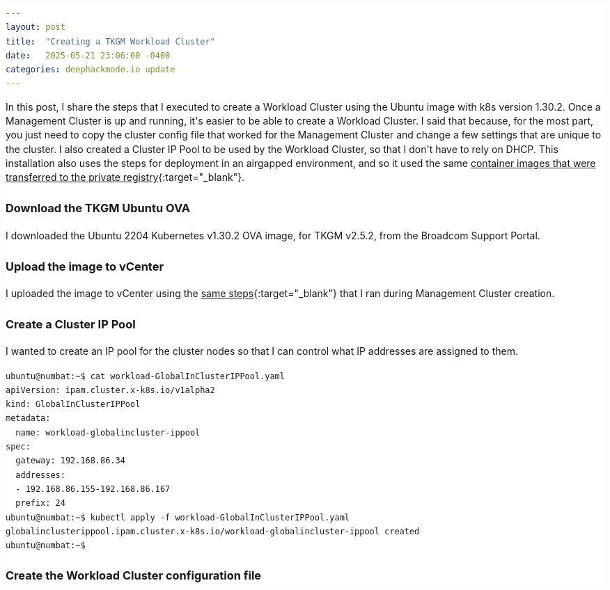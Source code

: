 ```yaml
---
layout: post
title:  "Creating a TKGM Workload Cluster"
date:   2025-05-21 23:06:00 -0400
categories: deephackmode.io update
---
```

In this post, I share the steps that I executed to create a Workload Cluster using the Ubuntu image with k8s version 1.30.2.  Once a Management Cluster is up and running, it's easier to be able to create a Workload Cluster.  I said that because, for the most part, you just need to copy the cluster config file that worked for the Management Cluster and change a few settings that are unique to the cluster.  I also created a Cluster IP Pool to be used by the Workload Cluster, so that I don't have to rely on DHCP.  This installation also uses the steps for deployment in an airgapped environment, and so it used the same [container images that were transferred to the private registry](https://deephackmode.io/deephackmode.io/update/2025/05/14/creating-management-cluster.html#transfer-images-to-the-private-registry){:target="_blank"}.

### Download the TKGM Ubuntu OVA

I downloaded the Ubuntu 2204 Kubernetes v1.30.2 OVA image, for TKGM v2.5.2, from the Broadcom Support Portal.

### Upload the image to vCenter

I uploaded the image to vCenter using the [same steps](https://deephackmode.io/deephackmode.io/update/2025/05/14/creating-management-cluster.html#upload-the-base-image){:target="_blank"} that I ran during Management Cluster creation.


### Create a Cluster IP Pool

I wanted to create an IP pool for the cluster nodes so that I can control what IP addresses are assigned to them.

```
ubuntu@numbat:~$ cat workload-GlobalInClusterIPPool.yaml
apiVersion: ipam.cluster.x-k8s.io/v1alpha2
kind: GlobalInClusterIPPool
metadata:
  name: workload-globalincluster-ippool
spec:
  gateway: 192.168.86.34
  addresses:
  - 192.168.86.155-192.168.86.167
  prefix: 24
ubuntu@numbat:~$ kubectl apply -f workload-GlobalInClusterIPPool.yaml
globalinclusterippool.ipam.cluster.x-k8s.io/workload-globalincluster-ippool created
ubuntu@numbat:~$

```

### Create the Workload Cluster configuration file
